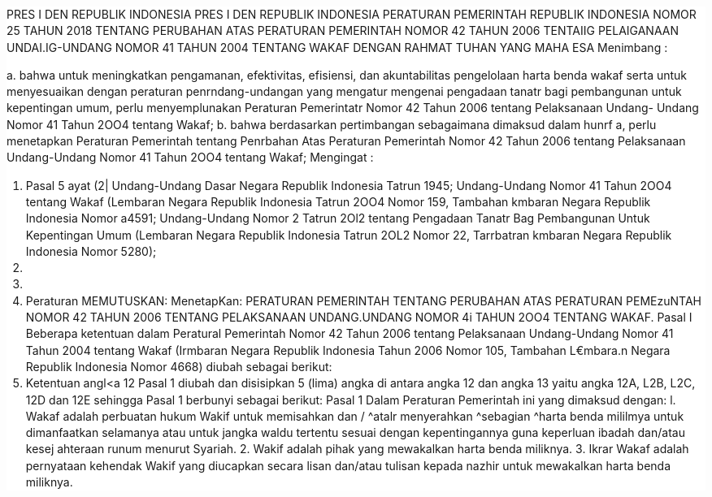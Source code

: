  PRES I DEN REPUBLIK INDONESIA PRES I DEN REPUBLIK INDONESIA PERATURAN PEMERINTAH REPUBLIK INDONESIA NOMOR 25 TAHUN 2018 TENTANG PERUBAHAN ATAS PERATURAN PEMERINTAH NOMOR 42 TAHUN 2006 TENTAIIG PELAIGANAAN UNDAI.IG-UNDANG NOMOR 41 TAHUN 2004 TENTANG WAKAF
DENGAN RAHMAT TUHAN YANG MAHA ESA
Menimbang :

a. bahwa untuk meningkatkan pengamanan, efektivitas, efisiensi, dan akuntabilitas pengelolaan harta benda wakaf serta untuk menyesuaikan dengan peraturan penrndang-undangan yang mengatur mengenai pengadaan tanatr bagi pembangunan untuk kepentingan umum, perlu menyemplunakan Peraturan Pemerintatr Nomor 42 Tahun 2006 tentang Pelaksanaan Undang- Undang Nomor 41 Tahun 2OO4 tentang Wakaf;
b. bahwa berdasarkan pertimbangan sebagaimana dimaksud dalam hunrf a, perlu menetapkan Peraturan Pemerintah tentang Penrbahan Atas Peraturan Pemerintah Nomor 42 Tahun 2006 tentang Pelaksanaan Undang-Undang Nomor 41 Tahun 2OO4 tentang Wakaf;
Mengingat :

1. Pasal 5 ayat (2| Undang-Undang Dasar Negara Republik Indonesia Tatrun 1945; Undang-Undang Nomor 41 Tahun 2OO4 tentang Wakaf (Lembaran Negara Republik Indonesia Tatrun 2OO4 Nomor 159, Tambahan kmbaran Negara Republik Indonesia Nomor a4591; Undang-Undang Nomor 2 Tatrun 2Ol2 tentang Pengadaan Tanatr Bag Pembangunan Untuk Kepentingan Umum (Lembaran Negara Republik Indonesia Tatrun 2OL2 Nomor 22, Tarrbatran kmbaran Negara Republik Indonesia Nomor 5280);
2.
3.
4. Peraturan
MEMUTUSKAN:
 MenetapKan: PERATURAN PEMERINTAH TENTANG PERUBAHAN ATAS PERATURAN PEMEzuNTAH NOMOR 42 TAHUN 2006 TENTANG PELAKSANAAN UNDANG.UNDANG NOMOR 4i TAHUN 2OO4 TENTANG WAKAF.
Pasal I
Beberapa ketentuan dalam Peratural Pemerintah Nomor 42 Tahun 2006 tentang Pelaksanaan Undang-Undang Nomor 41 Tahun 2004 tentang Wakaf (Irmbaran Negara Republik Indonesia Tahun 2006 Nomor 105, Tambahan L€mbara.n Negara Republik Indonesia Nomor 4668) diubah sebagai berikut:
1. Ketentuan angl<a 12 Pasal 1 diubah dan disisipkan 5 (lima) angka di antara angka 12 dan angka 13 yaitu angka 12A, L2B, L2C, 12D dan 12E sehingga Pasal 1 berbunyi sebagai berikut:
Pasal 1
Dalam Peraturan Pemerintah ini yang dimaksud dengan:
l. Wakaf adalah perbuatan hukum Wakif untuk memisahkan dan / ^atalr menyerahkan ^sebagian ^harta benda mililmya untuk dimanfaatkan selamanya atau untuk jangka waldu tertentu sesuai dengan kepentingannya guna keperluan ibadah dan/atau kesej ahteraan runum menurut Syariah. 2. Wakif adalah pihak yang mewakalkan harta benda miliknya. 3. Ikrar Wakaf adalah pernyataan kehendak Wakif yang diucapkan secara lisan dan/atau tulisan kepada nazhir untuk mewakalkan harta benda miliknya.